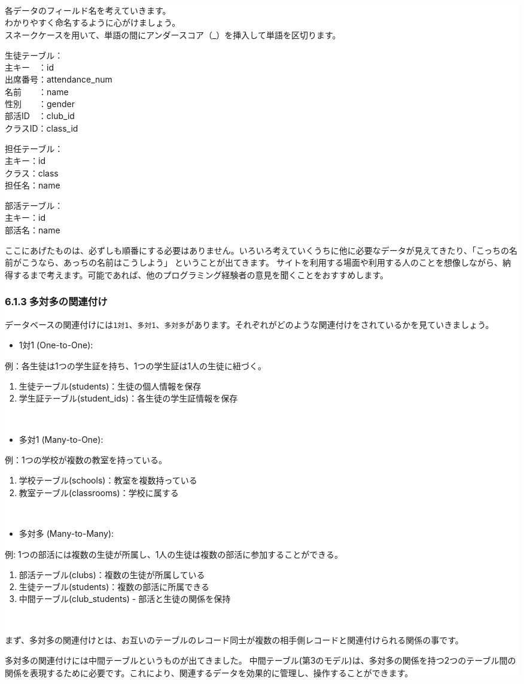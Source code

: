 各データのフィールド名を考えていきます。  
わかりやすく命名するように心がけましょう。  
スネークケースを用いて、単語の間にアンダースコア（_）を挿入して単語を区切ります。

生徒テーブル：  
主キー　：id  
出席番号：attendance_num  
名前　　：name  
性別　　：gender  
部活ID　：club_id  
クラスID：class_id  

担任テーブル：  
主キー：id  
クラス：class  
担任名：name  

部活テーブル：  
主キー：id  
部活名：name  

ここにあげたものは、必ずしも順番にする必要はありません。いろいろ考えていくうちに他に必要なデータが見えてきたり、「こっちの名前がこうなら、あっちの名前はこうしよう」 ということが出てきます。
サイトを利用する場面や利用する人のことを想像しながら、納得するまで考えます。可能であれば、他のプログラミング経験者の意見を聞くことをおすすめします。

### 6.1.3 多対多の関連付け

データベースの関連付けには`1対1`、`多対1`、`多対多`があります。それぞれがどのような関連付けをされているかを見ていきましょう。

- 1対1 (One-to-One):

例：各生徒は1つの学生証を持ち、1つの学生証は1人の生徒に紐づく。  
1. 生徒テーブル(students)：生徒の個人情報を保存  
2. 学生証テーブル(student_ids)：各生徒の学生証情報を保存  

<br>

- 多対1 (Many-to-One):

例：1つの学校が複数の教室を持っている。  
1. 学校テーブル(schools)：教室を複数持っている  
2. 教室テーブル(classrooms)：学校に属する  

<br>

- 多対多 (Many-to-Many):

例: 1つの部活には複数の生徒が所属し、1人の生徒は複数の部活に参加することができる。  
1. 部活テーブル(clubs)：複数の生徒が所属している  
2. 生徒テーブル(students)：複数の部活に所属できる  
3. 中間テーブル(club_students) - 部活と生徒の関係を保持  

<br>

まず、多対多の関連付けとは、お互いのテーブルのレコード同士が複数の相手側レコードと関連付けられる関係の事です。  

多対多の関連付けには中間テーブルというものが出てきました。 
中間テーブル(第3のモデル)は、多対多の関係を持つ2つのテーブル間の関係を表現するために必要です。これにより、関連するデータを効果的に管理し、操作することができます。  
